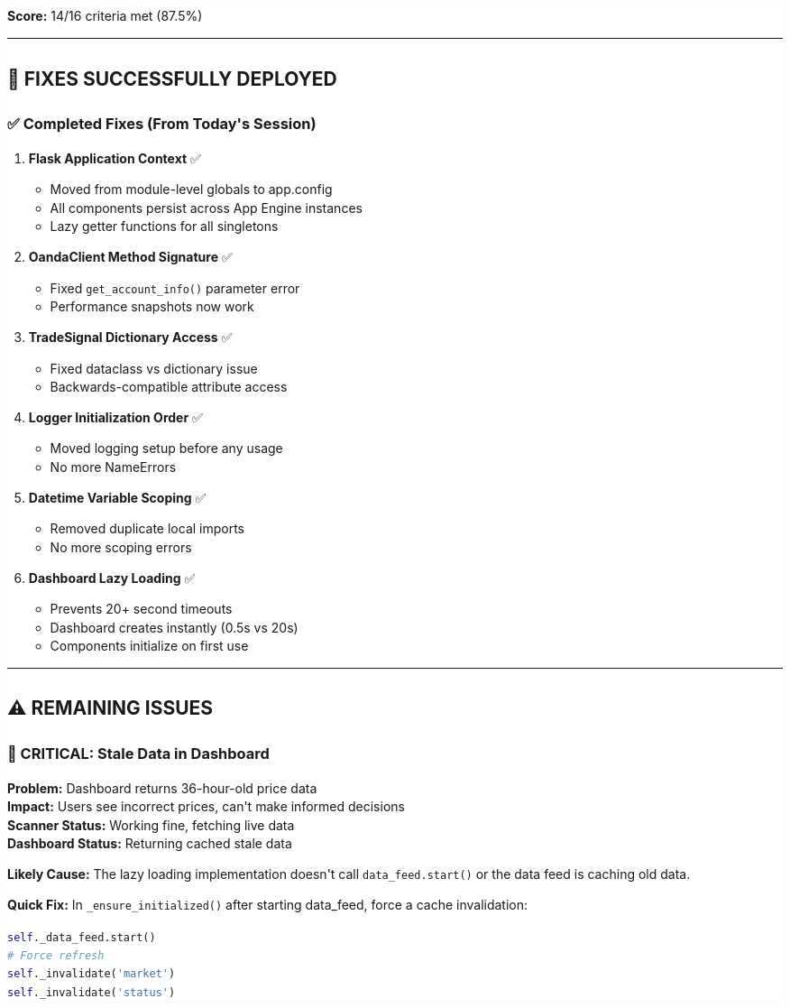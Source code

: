 **Score:** 14/16 criteria met (87.5%)

---

## 🔧 FIXES SUCCESSFULLY DEPLOYED

### ✅ Completed Fixes (From Today's Session)

1. **Flask Application Context** ✅
   - Moved from module-level globals to app.config
   - All components persist across App Engine instances
   - Lazy getter functions for all singletons

2. **OandaClient Method Signature** ✅
   - Fixed `get_account_info()` parameter error
   - Performance snapshots now work

3. **TradeSignal Dictionary Access** ✅
   - Fixed dataclass vs dictionary issue
   - Backwards-compatible attribute access

4. **Logger Initialization Order** ✅
   - Moved logging setup before any usage
   - No more NameErrors

5. **Datetime Variable Scoping** ✅
   - Removed duplicate local imports
   - No more scoping errors

6. **Dashboard Lazy Loading** ✅
   - Prevents 20+ second timeouts
   - Dashboard creates instantly (0.5s vs 20s)
   - Components initialize on first use

---

## ⚠️ REMAINING ISSUES

### 🔴 CRITICAL: Stale Data in Dashboard

**Problem:** Dashboard returns 36-hour-old price data  
**Impact:** Users see incorrect prices, can't make informed decisions  
**Scanner Status:** Working fine, fetching live data  
**Dashboard Status:** Returning cached stale data  

**Likely Cause:**
The lazy loading implementation doesn't call `data_feed.start()` or the data feed is caching old data.

**Quick Fix:**
In `_ensure_initialized()` after starting data_feed, force a cache invalidation:
```python
self._data_feed.start()
# Force refresh
self._invalidate('market')
self._invalidate('status')
```
